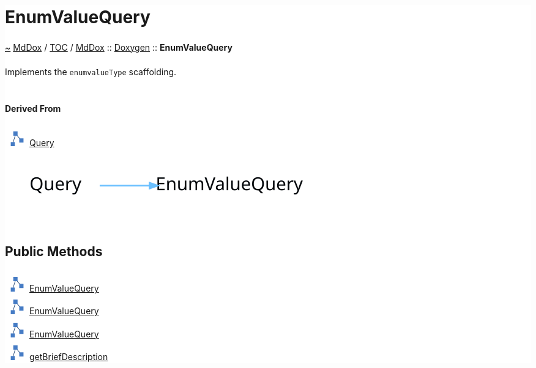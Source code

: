 <a id="enumvaluequery"></a>
<h1>EnumValueQuery</h1>
<a id="classMdDox_1_1Doxygen_1_1EnumValueQuery"></a>
<a href="https://github.com/CharlesCarley/MdDox">~</a>
<a href="indexpage.md#mddox">MdDox</a>
<span class="inline-text">/</span>
<a href="index.md#toc">TOC</a>
<span class="inline-text">/</span>
<a href="namespaceMdDox.md#mddox">MdDox</a>
<span class="inline-text">::</span>
<a href="namespaceMdDox_1_1Doxygen.md#doxygen">Doxygen</a>
<span class="inline-text">::</span>
<span class="bold-text"><b>EnumValueQuery</b></span>
<br/>
<br/>
<span class="inline-text">Implements the </span>
<code class="typewriter">enumvalueType</code>
<span class="inline-text"> scaffolding. </span>
<br/>
<br/>
<a id="derived-from"></a>
<h4>Derived From</h4>
<span class="icon-list-item"><a href="classMdDox_1_1Doxygen_1_1Query.md#query" class="icon-list-item"><img src="../images/class.svg" class="icon-list-item"/><span class="icon-list-item">Query</span>
</a>
</span>
<br/>
<img src="../images/dot/internal-diagram-22.dot.svg"/><br/>
<a id="public-methods"></a>
<h2>Public Methods</h2>
<span class="icon-list-item"><a href="#enumvaluequery" class="icon-list-item"><img src="../images/class.svg" class="icon-list-item"/><span class="icon-list-item">EnumValueQuery</span>
</a>
</span>
<br/>
<span class="icon-list-item"><a href="#enumvaluequery" class="icon-list-item"><img src="../images/class.svg" class="icon-list-item"/><span class="icon-list-item">EnumValueQuery</span>
</a>
</span>
<br/>
<span class="icon-list-item"><a href="#enumvaluequery" class="icon-list-item"><img src="../images/class.svg" class="icon-list-item"/><span class="icon-list-item">EnumValueQuery</span>
</a>
</span>
<br/>
<span class="icon-list-item"><a href="#getbriefdescription" class="icon-list-item"><img src="../images/class.svg" class="icon-list-item"/><span class="icon-list-item">getBriefDescription</span>
</a>
</span>
<br/>
